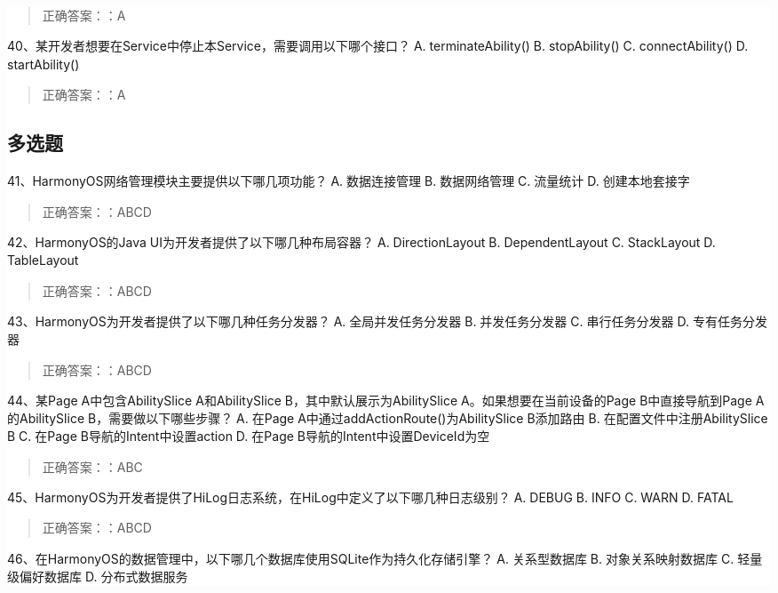 > 正确答案：：A

40、某开发者想要在Service中停止本Service，需要调用以下哪个接口？
A. terminateAbility()
B. stopAbility()
C. connectAbility()
D. startAbility()

> 正确答案：：A

## 多选题

41、HarmonyOS网络管理模块主要提供以下哪几项功能？
A. 数据连接管理
B. 数据网络管理
C. 流量统计
D. 创建本地套接字

> 正确答案：：ABCD

42、HarmonyOS的Java UI为开发者提供了以下哪几种布局容器？
A. DirectionLayout
B. DependentLayout
C. StackLayout
D. TableLayout

> 正确答案：：ABCD

43、HarmonyOS为开发者提供了以下哪几种任务分发器？
A. 全局并发任务分发器
B. 并发任务分发器
C. 串行任务分发器
D. 专有任务分发器

> 正确答案：：ABCD

44、某Page A中包含AbilitySlice A和AbilitySlice B，其中默认展示为AbilitySlice A。如果想要在当前设备的Page B中直接导航到Page A的AbilitySlice B，需要做以下哪些步骤？
A. 在Page A中通过addActionRoute()为AbilitySlice B添加路由
B. 在配置文件中注册AbilitySlice B
C. 在Page B导航的Intent中设置action
D. 在Page B导航的Intent中设置DeviceId为空

> 正确答案：：ABC

45、HarmonyOS为开发者提供了HiLog日志系统，在HiLog中定义了以下哪几种日志级别？
A. DEBUG
B. INFO
C. WARN
D. FATAL

> 正确答案：：ABCD

46、在HarmonyOS的数据管理中，以下哪几个数据库使用SQLite作为持久化存储引擎？
A. 关系型数据库
B. 对象关系映射数据库
C. 轻量级偏好数据库
D. 分布式数据服务
